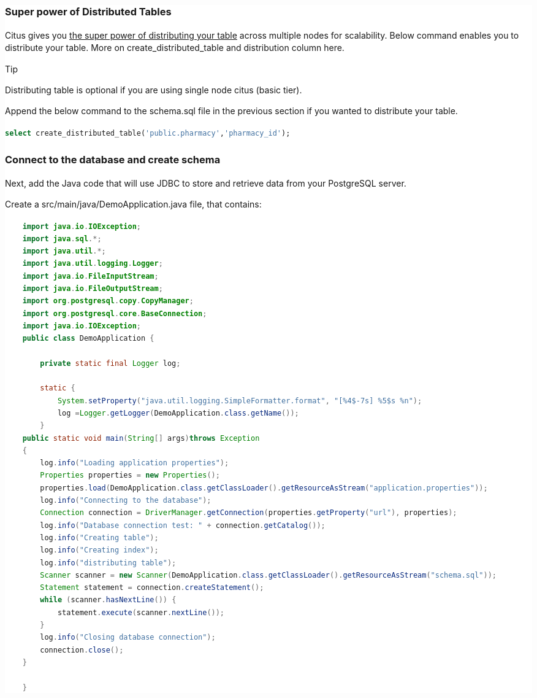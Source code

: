 ###  Super power of Distributed Tables
Citus gives you [the super power  of distributing your table](https://docs.microsoft.com/azure/postgresql/hyperscale/overview#the-superpower-of-distributed-tables) across multiple nodes for scalability. Below command enables you to distribute your table. More on create_distributed_table and distribution column here.

> [!TIP]
>
> Distributing table is optional if you are using single node citus (basic tier).
>

Append the below command to the schema.sql file in the previous section if you wanted to distribute your table.
```SQL
select create_distributed_table('public.pharmacy','pharmacy_id');
```

### Connect to the database and create schema

Next, add the Java code that will use JDBC to store and retrieve data from your PostgreSQL server.

Create a src/main/java/DemoApplication.java file, that contains:

``` java
    import java.io.IOException;
    import java.sql.*;
    import java.util.*;
    import java.util.logging.Logger;
    import java.io.FileInputStream;
    import java.io.FileOutputStream;
    import org.postgresql.copy.CopyManager;
    import org.postgresql.core.BaseConnection;
    import java.io.IOException;
    public class DemoApplication {
    
        private static final Logger log;
    
        static {
            System.setProperty("java.util.logging.SimpleFormatter.format", "[%4$-7s] %5$s %n");
            log =Logger.getLogger(DemoApplication.class.getName());
        }
    public static void main(String[] args)throws Exception 
    {
        log.info("Loading application properties");
        Properties properties = new Properties();
        properties.load(DemoApplication.class.getClassLoader().getResourceAsStream("application.properties"));
        log.info("Connecting to the database");
        Connection connection = DriverManager.getConnection(properties.getProperty("url"), properties);
        log.info("Database connection test: " + connection.getCatalog());
        log.info("Creating table");
        log.info("Creating index");
        log.info("distributing table");
        Scanner scanner = new Scanner(DemoApplication.class.getClassLoader().getResourceAsStream("schema.sql"));
        Statement statement = connection.createStatement();
        while (scanner.hasNextLine()) {
            statement.execute(scanner.nextLine());
        }
        log.info("Closing database connection");
        connection.close();
    }
    
    }
```